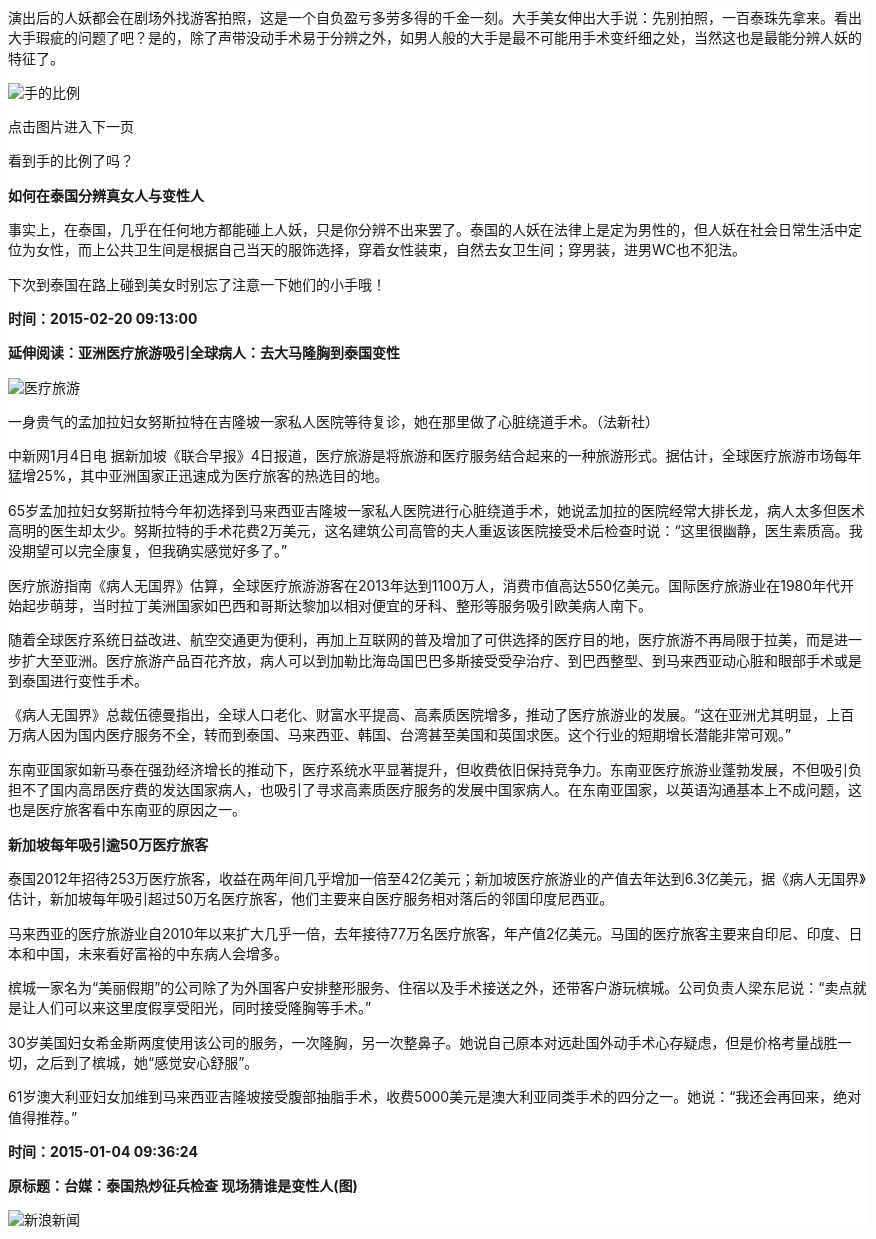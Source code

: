 演出后的人妖都会在剧场外找游客拍照，这是一个自负盈亏多劳多得的千金一刻。大手美女伸出大手说：先别拍照，一百泰珠先拿来。看出大手瑕疵的问题了吧？是的，除了声带没动手术易于分辨之外，如男人般的大手是最不可能用手术变纤细之处，当然这也是最能分辨人妖的特征了。

![手的比例](//www.sinaimg.cn/dy/cr/2015/0411/3511884650.jpg)

点击图片进入下一页

看到手的比例了吗？

**如何在泰国分辨真女人与变性人**

事实上，在泰国，几乎在任何地方都能碰上人妖，只是你分辨不出来罢了。泰国的人妖在法律上是定为男性的，但人妖在社会日常生活中定位为女性，而上公共卫生间是根据自己当天的服饰选择，穿着女性装束，自然去女卫生间；穿男装，进男WC也不犯法。

下次到泰国在路上碰到美女时别忘了注意一下她们的小手哦！

**时间：2015-02-20 09:13:00**

**延伸阅读：亚洲医疗旅游吸引全球病人：去大马隆胸到泰国变性**

![医疗旅游](//www.sinaimg.cn/dy/cr/2015/0411/4286779785.jpg)

一身贵气的孟加拉妇女努斯拉特在吉隆坡一家私人医院等待复诊，她在那里做了心脏绕道手术。（法新社）

中新网1月4日电 据新加坡《联合早报》4日报道，医疗旅游是将旅游和医疗服务结合起来的一种旅游形式。据估计，全球医疗旅游市场每年猛增25%，其中亚洲国家正迅速成为医疗旅客的热选目的地。

65岁孟加拉妇女努斯拉特今年初选择到马来西亚吉隆坡一家私人医院进行心脏绕道手术，她说孟加拉的医院经常大排长龙，病人太多但医术高明的医生却太少。努斯拉特的手术花费2万美元，这名建筑公司高管的夫人重返该医院接受术后检查时说：“这里很幽静，医生素质高。我没期望可以完全康复，但我确实感觉好多了。”

医疗旅游指南《病人无国界》估算，全球医疗旅游游客在2013年达到1100万人，消费市值高达550亿美元。国际医疗旅游业在1980年代开始起步萌芽，当时拉丁美洲国家如巴西和哥斯达黎加以相对便宜的牙科、整形等服务吸引欧美病人南下。

随着全球医疗系统日益改进、航空交通更为便利，再加上互联网的普及增加了可供选择的医疗目的地，医疗旅游不再局限于拉美，而是进一步扩大至亚洲。医疗旅游产品百花齐放，病人可以到加勒比海岛国巴巴多斯接受受孕治疗、到巴西整型、到马来西亚动心脏和眼部手术或是到泰国进行变性手术。

《病人无国界》总裁伍德曼指出，全球人口老化、财富水平提高、高素质医院增多，推动了医疗旅游业的发展。“这在亚洲尤其明显，上百万病人因为国内医疗服务不全，转而到泰国、马来西亚、韩国、台湾甚至美国和英国求医。这个行业的短期增长潜能非常可观。”

东南亚国家如新马泰在强劲经济增长的推动下，医疗系统水平显著提升，但收费依旧保持竞争力。东南亚医疗旅游业蓬勃发展，不但吸引负担不了国内高昂医疗费的发达国家病人，也吸引了寻求高素质医疗服务的发展中国家病人。在东南亚国家，以英语沟通基本上不成问题，这也是医疗旅客看中东南亚的原因之一。

**新加坡每年吸引逾50万医疗旅客**

泰国2012年招待253万医疗旅客，收益在两年间几乎增加一倍至42亿美元；新加坡医疗旅游业的产值去年达到6.3亿美元，据《病人无国界》估计，新加坡每年吸引超过50万名医疗旅客，他们主要来自医疗服务相对落后的邻国印度尼西亚。

马来西亚的医疗旅游业自2010年以来扩大几乎一倍，去年接待77万名医疗旅客，年产值2亿美元。马国的医疗旅客主要来自印尼、印度、日本和中国，未来看好富裕的中东病人会增多。

槟城一家名为“美丽假期”的公司除了为外国客户安排整形服务、住宿以及手术接送之外，还带客户游玩槟城。公司负责人梁东尼说：“卖点就是让人们可以来这里度假享受阳光，同时接受隆胸等手术。”

30岁美国妇女希金斯两度使用该公司的服务，一次隆胸，另一次整鼻子。她说自己原本对远赴国外动手术心存疑虑，但是价格考量战胜一切，之后到了槟城，她“感觉安心舒服”。

61岁澳大利亚妇女加维到马来西亚吉隆坡接受腹部抽脂手术，收费5000美元是澳大利亚同类手术的四分之一。她说：“我还会再回来，绝对值得推荐。”

**时间：2015-01-04 09:36:24**

**原标题：台媒：泰国热炒征兵检查 现场猜谁是变性人(图)**  

![新浪新闻](//n.sinaimg.cn/default/80905340/20200331/sinalogo.png)